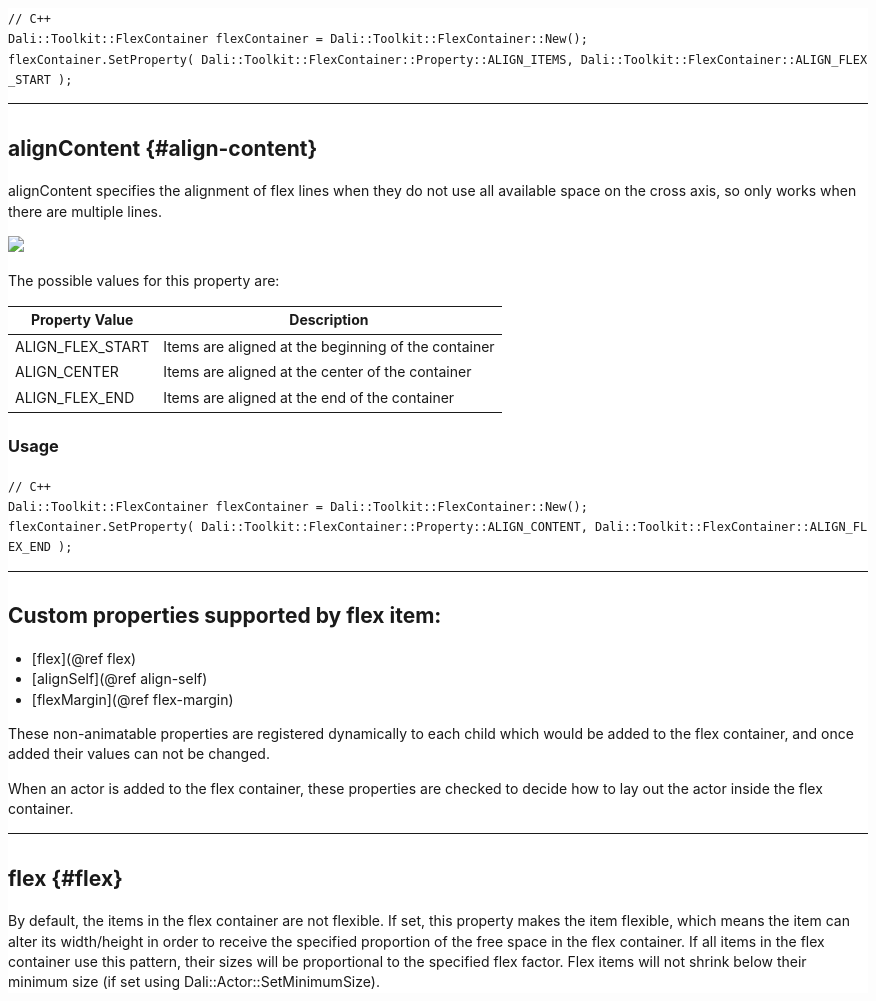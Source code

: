 ~~~{.cpp}
// C++
Dali::Toolkit::FlexContainer flexContainer = Dali::Toolkit::FlexContainer::New();
flexContainer.SetProperty( Dali::Toolkit::FlexContainer::Property::ALIGN_ITEMS, Dali::Toolkit::FlexContainer::ALIGN_FLEX_START );
~~~

___________________________________________________________________________________________________

## alignContent {#align-content}
 
alignContent specifies the alignment of flex lines when they do not use all available space on the cross axis, so only works when there are multiple lines.
 
![ ](flex-container/align-content.jpg)
 
The possible values for this property are:
 
| Property Value | Description                                 |
|----------------|---------------------------------------------|
| ALIGN_FLEX_START | Items are aligned at the beginning of the container |
| ALIGN_CENTER     | Items are aligned at the center of the container    |
| ALIGN_FLEX_END   | Items are aligned at the end of the container       |
 
### Usage

~~~{.cpp}
// C++
Dali::Toolkit::FlexContainer flexContainer = Dali::Toolkit::FlexContainer::New();
flexContainer.SetProperty( Dali::Toolkit::FlexContainer::Property::ALIGN_CONTENT, Dali::Toolkit::FlexContainer::ALIGN_FLEX_END );
~~~

___________________________________________________________________________________________________

## Custom properties supported by flex item:

 + [flex](@ref flex)
 + [alignSelf](@ref align-self)
 + [flexMargin](@ref flex-margin)
 
These non-animatable properties are registered dynamically to each child which would be added to the flex container, and once added their values can not be changed.
 
When an actor is added to the flex container, these properties are checked to decide how to lay out the actor inside the flex container.
 
___________________________________________________________________________________________________

## flex {#flex}
 
By default, the items in the flex container are not flexible. If set, this property makes the item flexible, which means the item can alter its width/height in order to receive the specified proportion of the free space in the flex container.
If all items in the flex container use this pattern, their sizes will be proportional to the specified flex factor.
Flex items will not shrink below their minimum size (if set using Dali::Actor::SetMinimumSize).
 